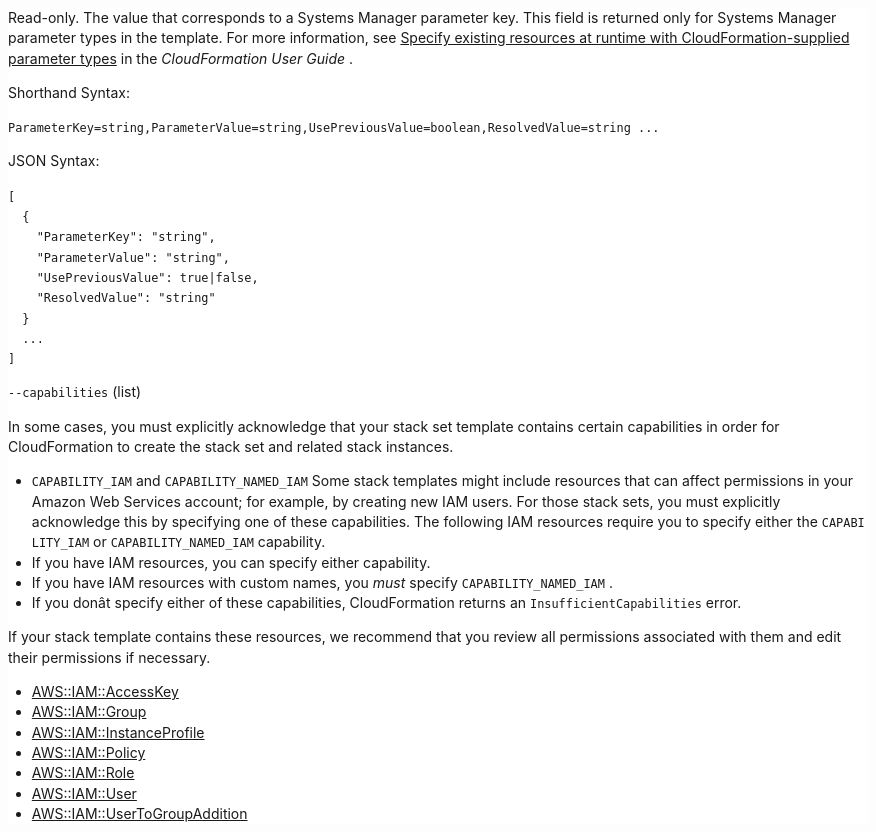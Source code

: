 Read-only. The value that corresponds to a Systems Manager parameter key. This field is returned only for Systems Manager parameter types in the template. For more information, see [Specify existing resources at runtime with CloudFormation-supplied parameter types](https://docs.aws.amazon.com/AWSCloudFormation/latest/UserGuide/cloudformation-supplied-parameter-types.html) in the *CloudFormation User Guide* .

Shorthand Syntax:

```
ParameterKey=string,ParameterValue=string,UsePreviousValue=boolean,ResolvedValue=string ...
```

JSON Syntax:

```
[
  {
    "ParameterKey": "string",
    "ParameterValue": "string",
    "UsePreviousValue": true|false,
    "ResolvedValue": "string"
  }
  ...
]
```

`--capabilities` (list)

In some cases, you must explicitly acknowledge that your stack set template contains certain capabilities in order for CloudFormation to create the stack set and related stack instances.

- `CAPABILITY_IAM` and `CAPABILITY_NAMED_IAM`   Some stack templates might include resources that can affect permissions in your Amazon Web Services account; for example, by creating new IAM users. For those stack sets, you must explicitly acknowledge this by specifying one of these capabilities. The following IAM resources require you to specify either the `CAPABILITY_IAM` or `CAPABILITY_NAMED_IAM` capability.
- If you have IAM resources, you can specify either capability.
- If you have IAM resources with custom names, you *must* specify `CAPABILITY_NAMED_IAM` .
- If you donât specify either of these capabilities, CloudFormation returns an `InsufficientCapabilities` error.

If your stack template contains these resources, we recommend that you review all permissions associated with them and edit their permissions if necessary.

- [AWS::IAM::AccessKey](https://docs.aws.amazon.com/AWSCloudFormation/latest/UserGuide/aws-resource-iam-accesskey.html)
- [AWS::IAM::Group](https://docs.aws.amazon.com/AWSCloudFormation/latest/UserGuide/aws-resource-iam-group.html)
- [AWS::IAM::InstanceProfile](https://docs.aws.amazon.com/AWSCloudFormation/latest/UserGuide/aws-resource-iam-instanceprofile.html)
- [AWS::IAM::Policy](https://docs.aws.amazon.com/AWSCloudFormation/latest/UserGuide/aws-resource-iam-policy.html)
- [AWS::IAM::Role](https://docs.aws.amazon.com/AWSCloudFormation/latest/UserGuide/aws-resource-iam-role.html)
- [AWS::IAM::User](https://docs.aws.amazon.com/AWSCloudFormation/latest/UserGuide/aws-resource-iam-user.html)
- [AWS::IAM::UserToGroupAddition](https://docs.aws.amazon.com/AWSCloudFormation/latest/UserGuide/aws-resource-iam-usertogroupaddition.html)
